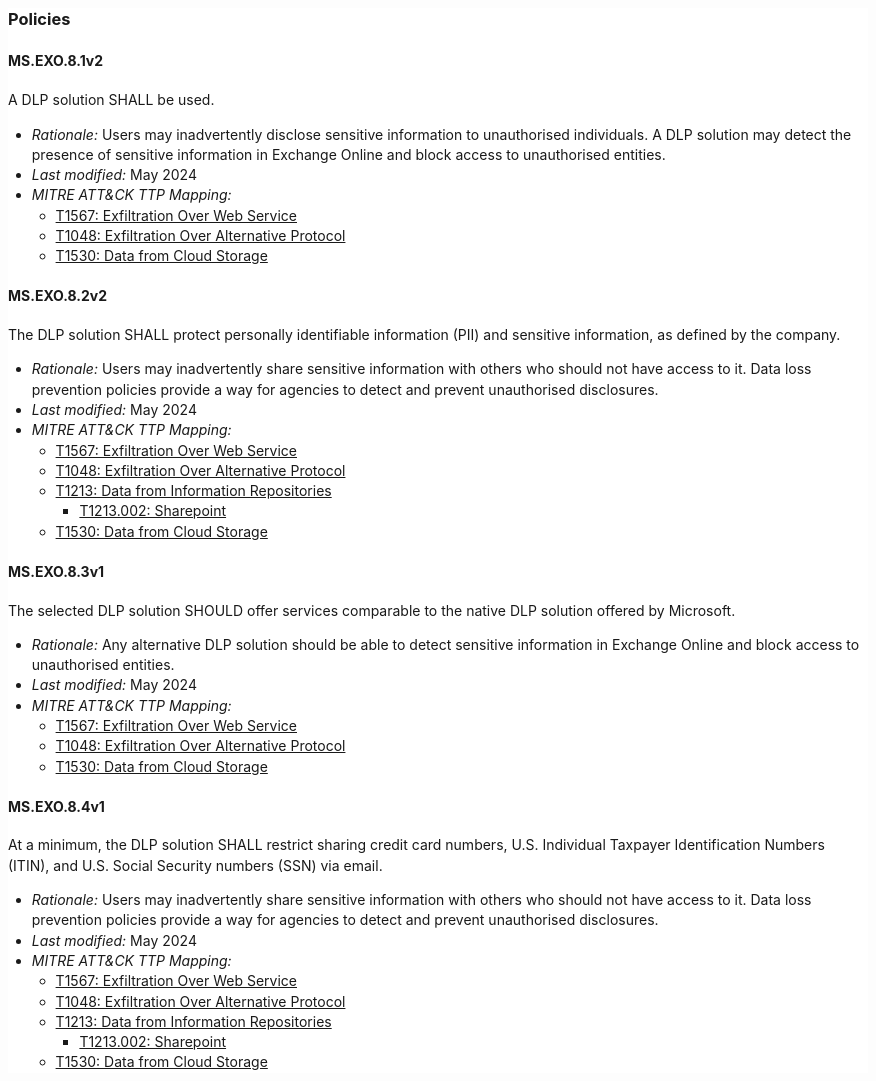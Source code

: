 ### Policies

#### MS.EXO.8.1v2
A DLP solution SHALL be used.


- _Rationale:_ Users may inadvertently disclose sensitive information to unauthorised individuals. A DLP solution may detect the presence of sensitive information in Exchange Online and block access to unauthorised entities.
- _Last modified:_ May 2024
- _MITRE ATT&CK TTP Mapping:_
  - [T1567: Exfiltration Over Web Service](https://attack.mitre.org/techniques/T1567/)
  - [T1048: Exfiltration Over Alternative Protocol](https://attack.mitre.org/techniques/T1048/)
  - [T1530: Data from Cloud Storage](https://attack.mitre.org/techniques/T1530/)


#### MS.EXO.8.2v2
The DLP solution SHALL protect personally identifiable information (PII) and sensitive information, as defined by the company.


- _Rationale:_ Users may inadvertently share sensitive information with others who should not have access to it. Data loss prevention policies provide a way for agencies to detect and prevent unauthorised disclosures.
- _Last modified:_ May 2024
- _MITRE ATT&CK TTP Mapping:_
  - [T1567: Exfiltration Over Web Service](https://attack.mitre.org/techniques/T1567/)
  - [T1048: Exfiltration Over Alternative Protocol](https://attack.mitre.org/techniques/T1048/)
  - [T1213: Data from Information Repositories](https://attack.mitre.org/techniques/T1213/)
    - [T1213.002: Sharepoint](https://attack.mitre.org/techniques/T1213/002/)
  - [T1530: Data from Cloud Storage](https://attack.mitre.org/techniques/T1530/)


#### MS.EXO.8.3v1
The selected DLP solution SHOULD offer services comparable to the native DLP solution offered by Microsoft.


- _Rationale:_ Any alternative DLP solution should be able to detect sensitive information in Exchange Online and block access to unauthorised entities.
- _Last modified:_ May 2024
- _MITRE ATT&CK TTP Mapping:_
  - [T1567: Exfiltration Over Web Service](https://attack.mitre.org/techniques/T1567/)
  - [T1048: Exfiltration Over Alternative Protocol](https://attack.mitre.org/techniques/T1048/)
  - [T1530: Data from Cloud Storage](https://attack.mitre.org/techniques/T1530/)


#### MS.EXO.8.4v1
At a minimum, the DLP solution SHALL restrict sharing credit card numbers, U.S. Individual Taxpayer Identification Numbers (ITIN), and U.S. Social Security numbers (SSN) via email.


- _Rationale:_ Users may inadvertently share sensitive information with others who should not have access to it. Data loss prevention policies provide a way for agencies to detect and prevent unauthorised disclosures.
- _Last modified:_ May 2024
- _MITRE ATT&CK TTP Mapping:_
  - [T1567: Exfiltration Over Web Service](https://attack.mitre.org/techniques/T1567/)
  - [T1048: Exfiltration Over Alternative Protocol](https://attack.mitre.org/techniques/T1048/)
  - [T1213: Data from Information Repositories](https://attack.mitre.org/techniques/T1213/)
    - [T1213.002: Sharepoint](https://attack.mitre.org/techniques/T1213/002/)
  - [T1530: Data from Cloud Storage](https://attack.mitre.org/techniques/T1530/)
